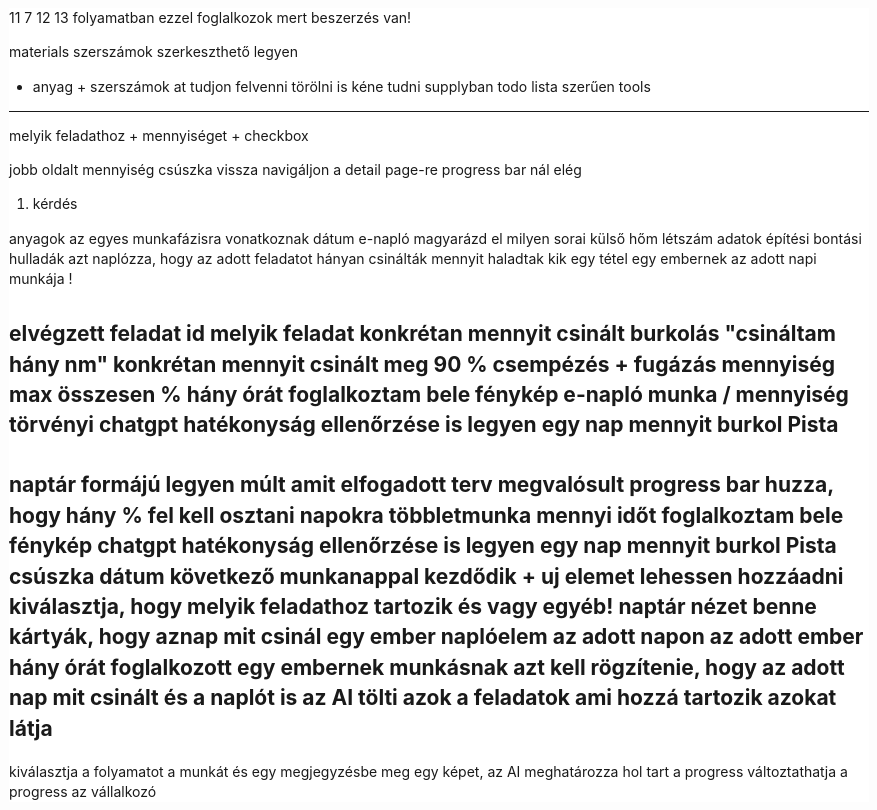 11 7 12 13 folyamatban ezzel foglalkozok mert beszerzés van!


materials
szerszámok
szerkeszthető legyen
+ anyag + szerszámok at tudjon felvenni
törölni is kéne tudni supplyban
todo lista szerűen
tools
----
melyik feladathoz + mennyiséget + checkbox

jobb oldalt mennyiség
csúszka
vissza navigáljon a detail page-re
progress bar nál elég

1. kérdés

anyagok az egyes munkafázisra vonatkoznak 
dátum
e-napló
magyarázd el milyen sorai 
külső hőm
létszám adatok
építési bontási hulladák
azt naplózza, hogy az adott feladatot hányan csinálták
mennyit haladtak
kik
egy tétel egy embernek az adott napi munkája !

elvégzett feladat id
melyik feladat konkrétan
mennyit csinált
burkolás "csináltam hány nm" konkrétan mennyit csinált meg
90 % csempézés + fugázás
mennyiség max összesen % 
hány órát foglalkoztam bele
fénykép
e-napló munka / mennyiség törvényi
chatgpt
hatékonyság ellenőrzése is legyen egy nap mennyit burkol Pista
----
naptár formájú legyen
múlt amit elfogadott
terv
megvalósult
progress bar huzza, hogy hány % fel kell osztani napokra
többletmunka
mennyi időt foglalkoztam bele
fénykép
chatgpt
hatékonyság ellenőrzése is legyen egy nap mennyit burkol Pista
csúszka
dátum következő munkanappal kezdődik + uj elemet lehessen hozzáadni
kiválasztja, hogy melyik feladathoz tartozik és vagy egyéb!
naptár nézet benne kártyák, hogy aznap mit csinál egy ember
naplóelem az adott napon az adott ember hány órát foglalkozott egy embernek
munkásnak azt kell rögzítenie, hogy az adott nap mit csinált
és a naplót is az AI tölti
azok a feladatok ami hozzá tartozik azokat látja
----
kiválasztja a folyamatot a munkát és egy megjegyzésbe meg egy képet,
az AI meghatározza hol tart a progress
változtathatja a progress az vállalkozó
